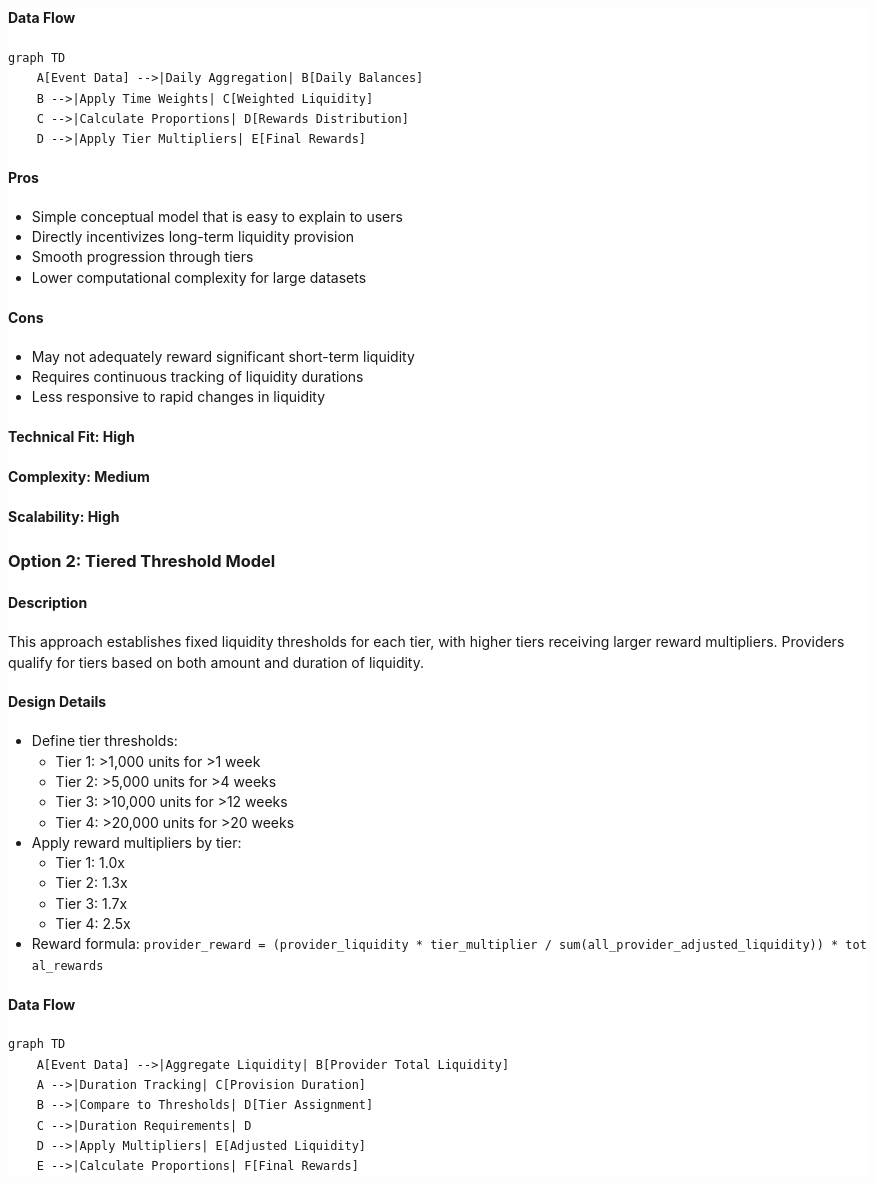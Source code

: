 #### Data Flow
```mermaid
graph TD
    A[Event Data] -->|Daily Aggregation| B[Daily Balances]
    B -->|Apply Time Weights| C[Weighted Liquidity]
    C -->|Calculate Proportions| D[Rewards Distribution]
    D -->|Apply Tier Multipliers| E[Final Rewards]
```

#### Pros
- Simple conceptual model that is easy to explain to users
- Directly incentivizes long-term liquidity provision
- Smooth progression through tiers
- Lower computational complexity for large datasets

#### Cons
- May not adequately reward significant short-term liquidity
- Requires continuous tracking of liquidity durations
- Less responsive to rapid changes in liquidity

#### Technical Fit: High
#### Complexity: Medium
#### Scalability: High

### Option 2: Tiered Threshold Model

#### Description
This approach establishes fixed liquidity thresholds for each tier, with higher tiers receiving larger reward multipliers. Providers qualify for tiers based on both amount and duration of liquidity.

#### Design Details
- Define tier thresholds:
  - Tier 1: >1,000 units for >1 week
  - Tier 2: >5,000 units for >4 weeks
  - Tier 3: >10,000 units for >12 weeks
  - Tier 4: >20,000 units for >20 weeks
- Apply reward multipliers by tier:
  - Tier 1: 1.0x
  - Tier 2: 1.3x
  - Tier 3: 1.7x
  - Tier 4: 2.5x
- Reward formula: `provider_reward = (provider_liquidity * tier_multiplier / sum(all_provider_adjusted_liquidity)) * total_rewards`

#### Data Flow
```mermaid
graph TD
    A[Event Data] -->|Aggregate Liquidity| B[Provider Total Liquidity]
    A -->|Duration Tracking| C[Provision Duration]
    B -->|Compare to Thresholds| D[Tier Assignment]
    C -->|Duration Requirements| D
    D -->|Apply Multipliers| E[Adjusted Liquidity]
    E -->|Calculate Proportions| F[Final Rewards]
```
